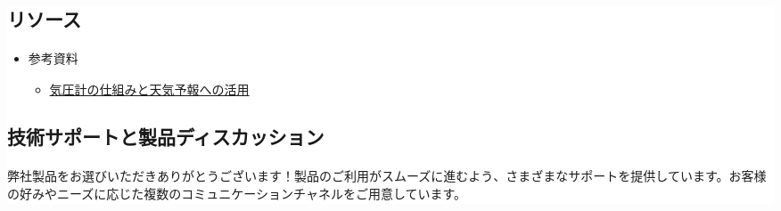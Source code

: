 <iframe frameborder='0' height='327.5' scrolling='no' src='https://www.hackster.io/gabogiraldo/monitoring-system-for-smart-crops-dfa4bd/embed' width='350'></iframe>

## リソース

- 参考資料

  - [気圧計の仕組みと天気予報への活用](https://www.thoughtco.com/how-barometers-measure-air-pressure-3444416)

## 技術サポートと製品ディスカッション

弊社製品をお選びいただきありがとうございます！製品のご利用がスムーズに進むよう、さまざまなサポートを提供しています。お客様の好みやニーズに応じた複数のコミュニケーションチャネルをご用意しています。

<div class="button_tech_support_container">
<a href="https://forum.seeedstudio.com/" class="button_forum"></a> 
<a href="https://www.seeedstudio.com/contacts" class="button_email"></a>
</div>

<div class="button_tech_support_container">
<a href="https://discord.gg/eWkprNDMU7" class="button_discord"></a> 
<a href="https://github.com/Seeed-Studio/wiki-documents/discussions/69" class="button_discussion"></a>
</div>